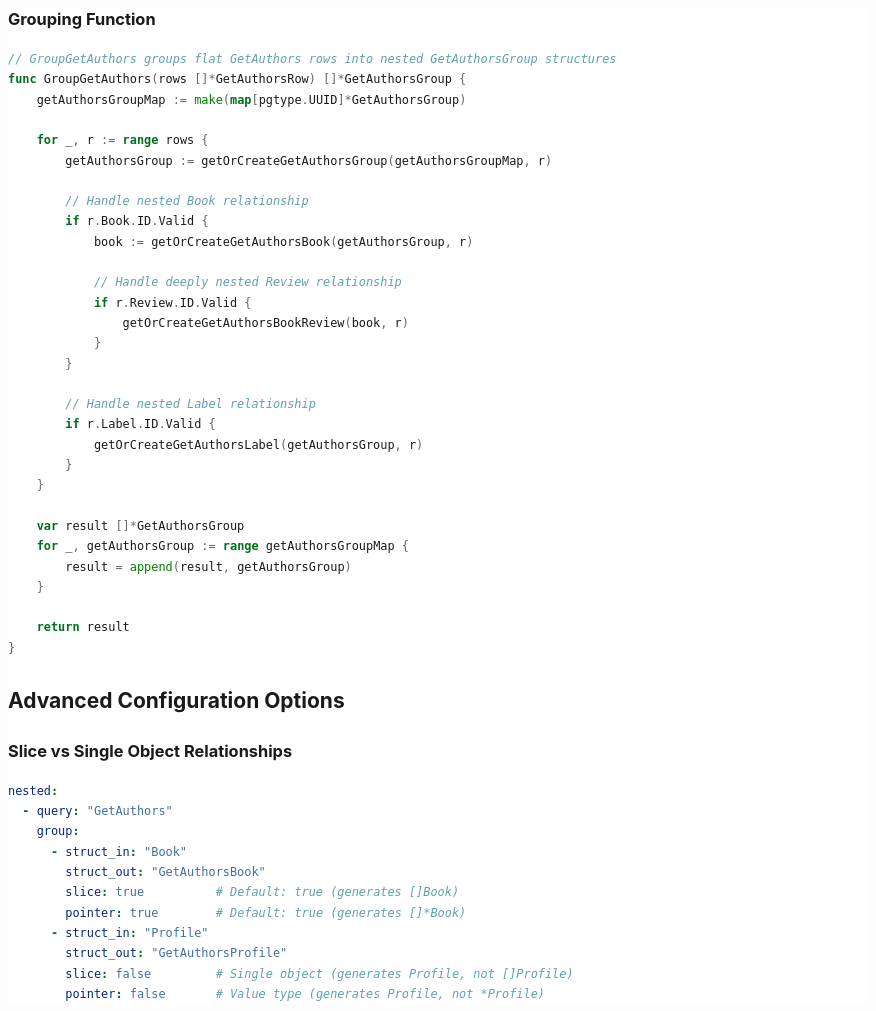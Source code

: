 ### Grouping Function

```go
// GroupGetAuthors groups flat GetAuthors rows into nested GetAuthorsGroup structures
func GroupGetAuthors(rows []*GetAuthorsRow) []*GetAuthorsGroup {
    getAuthorsGroupMap := make(map[pgtype.UUID]*GetAuthorsGroup)

    for _, r := range rows {
        getAuthorsGroup := getOrCreateGetAuthorsGroup(getAuthorsGroupMap, r)
    
        // Handle nested Book relationship
        if r.Book.ID.Valid {
            book := getOrCreateGetAuthorsBook(getAuthorsGroup, r)
        
            // Handle deeply nested Review relationship
            if r.Review.ID.Valid {
                getOrCreateGetAuthorsBookReview(book, r)
            }
        }
    
        // Handle nested Label relationship
        if r.Label.ID.Valid {
            getOrCreateGetAuthorsLabel(getAuthorsGroup, r)
        }
    }

    var result []*GetAuthorsGroup
    for _, getAuthorsGroup := range getAuthorsGroupMap {
        result = append(result, getAuthorsGroup)
    }

    return result
}
```

## Advanced Configuration Options

### Slice vs Single Object Relationships

```yaml
nested:
  - query: "GetAuthors"
    group:
      - struct_in: "Book"
        struct_out: "GetAuthorsBook"
        slice: true          # Default: true (generates []Book)
        pointer: true        # Default: true (generates []*Book)
      - struct_in: "Profile"
        struct_out: "GetAuthorsProfile"  
        slice: false         # Single object (generates Profile, not []Profile)
        pointer: false       # Value type (generates Profile, not *Profile)
```
